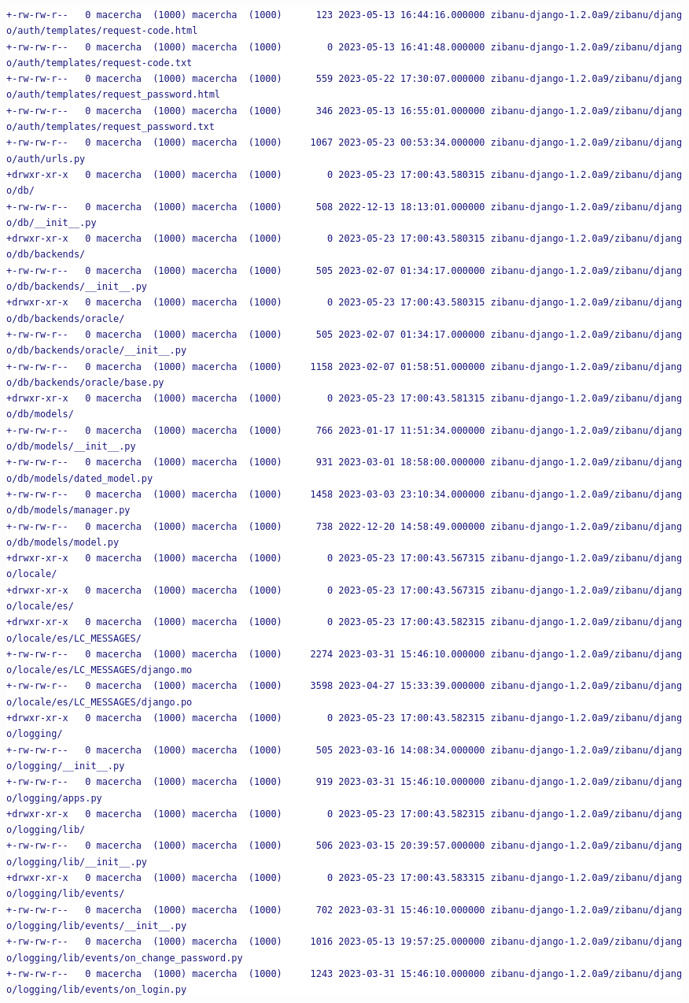 ```diff
+-rw-rw-r--   0 macercha  (1000) macercha  (1000)      123 2023-05-13 16:44:16.000000 zibanu-django-1.2.0a9/zibanu/django/auth/templates/request-code.html
+-rw-rw-r--   0 macercha  (1000) macercha  (1000)        0 2023-05-13 16:41:48.000000 zibanu-django-1.2.0a9/zibanu/django/auth/templates/request-code.txt
+-rw-rw-r--   0 macercha  (1000) macercha  (1000)      559 2023-05-22 17:30:07.000000 zibanu-django-1.2.0a9/zibanu/django/auth/templates/request_password.html
+-rw-rw-r--   0 macercha  (1000) macercha  (1000)      346 2023-05-13 16:55:01.000000 zibanu-django-1.2.0a9/zibanu/django/auth/templates/request_password.txt
+-rw-rw-r--   0 macercha  (1000) macercha  (1000)     1067 2023-05-23 00:53:34.000000 zibanu-django-1.2.0a9/zibanu/django/auth/urls.py
+drwxr-xr-x   0 macercha  (1000) macercha  (1000)        0 2023-05-23 17:00:43.580315 zibanu-django-1.2.0a9/zibanu/django/db/
+-rw-rw-r--   0 macercha  (1000) macercha  (1000)      508 2022-12-13 18:13:01.000000 zibanu-django-1.2.0a9/zibanu/django/db/__init__.py
+drwxr-xr-x   0 macercha  (1000) macercha  (1000)        0 2023-05-23 17:00:43.580315 zibanu-django-1.2.0a9/zibanu/django/db/backends/
+-rw-rw-r--   0 macercha  (1000) macercha  (1000)      505 2023-02-07 01:34:17.000000 zibanu-django-1.2.0a9/zibanu/django/db/backends/__init__.py
+drwxr-xr-x   0 macercha  (1000) macercha  (1000)        0 2023-05-23 17:00:43.580315 zibanu-django-1.2.0a9/zibanu/django/db/backends/oracle/
+-rw-rw-r--   0 macercha  (1000) macercha  (1000)      505 2023-02-07 01:34:17.000000 zibanu-django-1.2.0a9/zibanu/django/db/backends/oracle/__init__.py
+-rw-rw-r--   0 macercha  (1000) macercha  (1000)     1158 2023-02-07 01:58:51.000000 zibanu-django-1.2.0a9/zibanu/django/db/backends/oracle/base.py
+drwxr-xr-x   0 macercha  (1000) macercha  (1000)        0 2023-05-23 17:00:43.581315 zibanu-django-1.2.0a9/zibanu/django/db/models/
+-rw-rw-r--   0 macercha  (1000) macercha  (1000)      766 2023-01-17 11:51:34.000000 zibanu-django-1.2.0a9/zibanu/django/db/models/__init__.py
+-rw-rw-r--   0 macercha  (1000) macercha  (1000)      931 2023-03-01 18:58:00.000000 zibanu-django-1.2.0a9/zibanu/django/db/models/dated_model.py
+-rw-rw-r--   0 macercha  (1000) macercha  (1000)     1458 2023-03-03 23:10:34.000000 zibanu-django-1.2.0a9/zibanu/django/db/models/manager.py
+-rw-rw-r--   0 macercha  (1000) macercha  (1000)      738 2022-12-20 14:58:49.000000 zibanu-django-1.2.0a9/zibanu/django/db/models/model.py
+drwxr-xr-x   0 macercha  (1000) macercha  (1000)        0 2023-05-23 17:00:43.567315 zibanu-django-1.2.0a9/zibanu/django/locale/
+drwxr-xr-x   0 macercha  (1000) macercha  (1000)        0 2023-05-23 17:00:43.567315 zibanu-django-1.2.0a9/zibanu/django/locale/es/
+drwxr-xr-x   0 macercha  (1000) macercha  (1000)        0 2023-05-23 17:00:43.582315 zibanu-django-1.2.0a9/zibanu/django/locale/es/LC_MESSAGES/
+-rw-rw-r--   0 macercha  (1000) macercha  (1000)     2274 2023-03-31 15:46:10.000000 zibanu-django-1.2.0a9/zibanu/django/locale/es/LC_MESSAGES/django.mo
+-rw-rw-r--   0 macercha  (1000) macercha  (1000)     3598 2023-04-27 15:33:39.000000 zibanu-django-1.2.0a9/zibanu/django/locale/es/LC_MESSAGES/django.po
+drwxr-xr-x   0 macercha  (1000) macercha  (1000)        0 2023-05-23 17:00:43.582315 zibanu-django-1.2.0a9/zibanu/django/logging/
+-rw-rw-r--   0 macercha  (1000) macercha  (1000)      505 2023-03-16 14:08:34.000000 zibanu-django-1.2.0a9/zibanu/django/logging/__init__.py
+-rw-rw-r--   0 macercha  (1000) macercha  (1000)      919 2023-03-31 15:46:10.000000 zibanu-django-1.2.0a9/zibanu/django/logging/apps.py
+drwxr-xr-x   0 macercha  (1000) macercha  (1000)        0 2023-05-23 17:00:43.582315 zibanu-django-1.2.0a9/zibanu/django/logging/lib/
+-rw-rw-r--   0 macercha  (1000) macercha  (1000)      506 2023-03-15 20:39:57.000000 zibanu-django-1.2.0a9/zibanu/django/logging/lib/__init__.py
+drwxr-xr-x   0 macercha  (1000) macercha  (1000)        0 2023-05-23 17:00:43.583315 zibanu-django-1.2.0a9/zibanu/django/logging/lib/events/
+-rw-rw-r--   0 macercha  (1000) macercha  (1000)      702 2023-03-31 15:46:10.000000 zibanu-django-1.2.0a9/zibanu/django/logging/lib/events/__init__.py
+-rw-rw-r--   0 macercha  (1000) macercha  (1000)     1016 2023-05-13 19:57:25.000000 zibanu-django-1.2.0a9/zibanu/django/logging/lib/events/on_change_password.py
+-rw-rw-r--   0 macercha  (1000) macercha  (1000)     1243 2023-03-31 15:46:10.000000 zibanu-django-1.2.0a9/zibanu/django/logging/lib/events/on_login.py
```